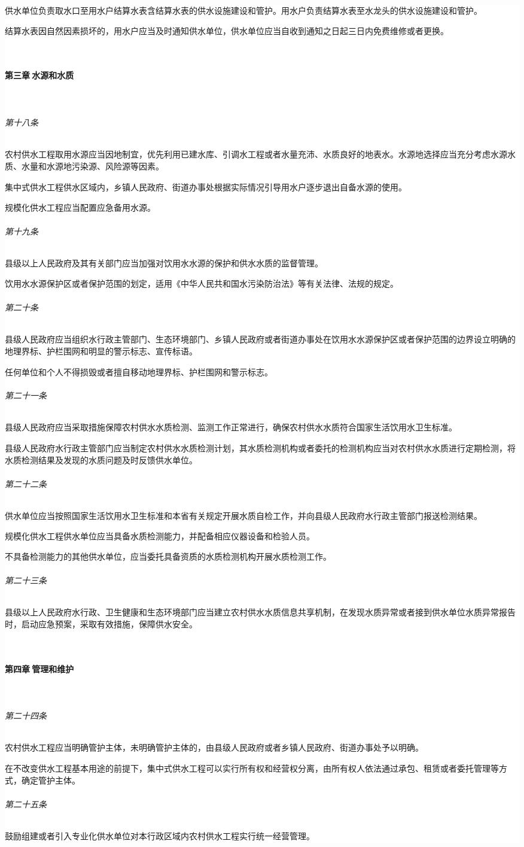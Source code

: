 供水单位负责取水口至用水户结算水表含结算水表的供水设施建设和管护。用水户负责结算水表至水龙头的供水设施建设和管护。

结算水表因自然因素损坏的，用水户应当及时通知供水单位，供水单位应当自收到通知之日起三日内免费维修或者更换。

​

#### 第三章 水源和水质

​

###### 第十八条

农村供水工程取用水源应当因地制宜，优先利用已建水库、引调水工程或者水量充沛、水质良好的地表水。水源地选择应当充分考虑水源水质、水量和水源地污染源、风险源等因素。

集中式供水工程供水区域内，乡镇人民政府、街道办事处根据实际情况引导用水户逐步退出自备水源的使用。

规模化供水工程应当配置应急备用水源。

###### 第十九条

县级以上人民政府及其有关部门应当加强对饮用水水源的保护和供水水质的监督管理。

饮用水水源保护区或者保护范围的划定，适用《中华人民共和国水污染防治法》等有关法律、法规的规定。

###### 第二十条

县级人民政府应当组织水行政主管部门、生态环境部门、乡镇人民政府或者街道办事处在饮用水水源保护区或者保护范围的边界设立明确的地理界标、护栏围网和明显的警示标志、宣传标语。

任何单位和个人不得损毁或者擅自移动地理界标、护栏围网和警示标志。

###### 第二十一条

县级人民政府应当采取措施保障农村供水水质检测、监测工作正常进行，确保农村供水水质符合国家生活饮用水卫生标准。

县级人民政府水行政主管部门应当制定农村供水水质检测计划，其水质检测机构或者委托的检测机构应当对农村供水水质进行定期检测，将水质检测结果及发现的水质问题及时反馈供水单位。

###### 第二十二条

供水单位应当按照国家生活饮用水卫生标准和本省有关规定开展水质自检工作，并向县级人民政府水行政主管部门报送检测结果。

规模化供水工程供水单位应当具备水质检测能力，并配备相应仪器设备和检验人员。

不具备检测能力的其他供水单位，应当委托具备资质的水质检测机构开展水质检测工作。

###### 第二十三条

县级以上人民政府水行政、卫生健康和生态环境部门应当建立农村供水水质信息共享机制，在发现水质异常或者接到供水单位水质异常报告时，启动应急预案，采取有效措施，保障供水安全。

​

#### 第四章 管理和维护

​

###### 第二十四条

农村供水工程应当明确管护主体，未明确管护主体的，由县级人民政府或者乡镇人民政府、街道办事处予以明确。

在不改变供水工程基本用途的前提下，集中式供水工程可以实行所有权和经营权分离，由所有权人依法通过承包、租赁或者委托管理等方式，确定管护主体。

###### 第二十五条

鼓励组建或者引入专业化供水单位对本行政区域内农村供水工程实行统一经营管理。
